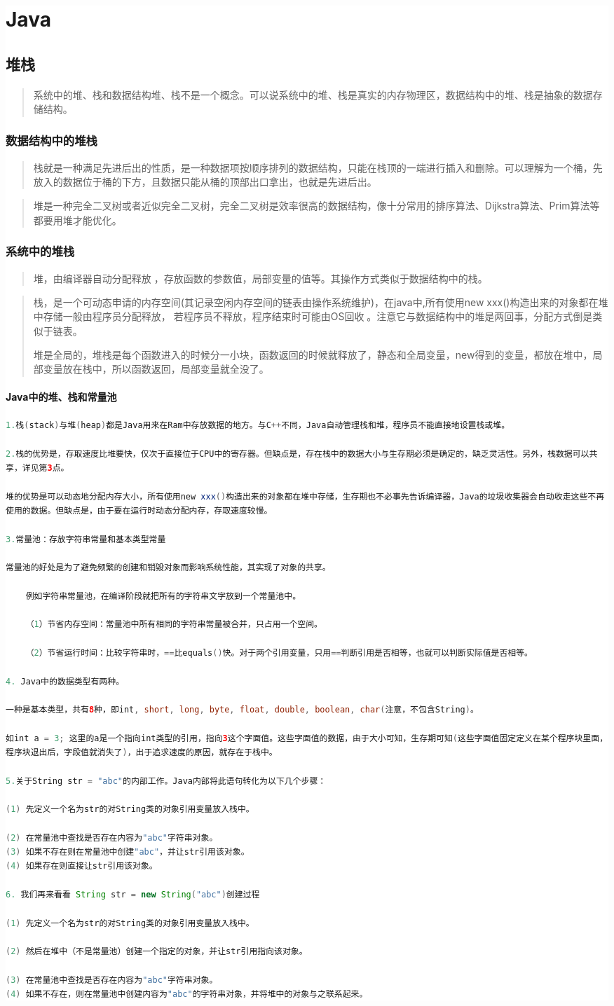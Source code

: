 # Java

## 堆栈

> 系统中的堆、栈和数据结构堆、栈不是一个概念。可以说系统中的堆、栈是真实的内存物理区，数据结构中的堆、栈是抽象的数据存储结构。

### 数据结构中的堆栈

> 栈就是一种满足先进后出的性质，是一种数据项按顺序排列的数据结构，只能在栈顶的一端进行插入和删除。可以理解为一个桶，先放入的数据位于桶的下方，且数据只能从桶的顶部出口拿出，也就是先进后出。

> 堆是一种完全二叉树或者近似完全二叉树，完全二叉树是效率很高的数据结构，像十分常用的排序算法、Dijkstra算法、Prim算法等都要用堆才能优化。

### 系统中的堆栈

> 堆，由编译器自动分配释放 ，存放函数的参数值，局部变量的值等。其操作方式类似于数据结构中的栈。

> 栈，是一个可动态申请的内存空间(其记录空闲内存空间的链表由操作系统维护)，在java中,所有使用new  xxx()构造出来的对象都在堆中存储一般由程序员分配释放， 若程序员不释放，程序结束时可能由OS回收  。注意它与数据结构中的堆是两回事，分配方式倒是类似于链表。
>
> 堆是全局的，堆栈是每个函数进入的时候分一小块，函数返回的时候就释放了，静态和全局变量，new得到的变量，都放在堆中，局部变量放在栈中，所以函数返回，局部变量就全没了。

#### Java中的堆、栈和常量池

```java
1.栈(stack)与堆(heap)都是Java用来在Ram中存放数据的地方。与C++不同，Java自动管理栈和堆，程序员不能直接地设置栈或堆。

2.栈的优势是，存取速度比堆要快，仅次于直接位于CPU中的寄存器。但缺点是，存在栈中的数据大小与生存期必须是确定的，缺乏灵活性。另外，栈数据可以共享，详见第3点。

堆的优势是可以动态地分配内存大小，所有使用new xxx()构造出来的对象都在堆中存储，生存期也不必事先告诉编译器，Java的垃圾收集器会自动收走这些不再使用的数据。但缺点是，由于要在运行时动态分配内存，存取速度较慢。

3.常量池：存放字符串常量和基本类型常量

常量池的好处是为了避免频繁的创建和销毁对象而影响系统性能，其实现了对象的共享。

	例如字符串常量池，在编译阶段就把所有的字符串文字放到一个常量池中。

	（1）节省内存空间：常量池中所有相同的字符串常量被合并，只占用一个空间。

	（2）节省运行时间：比较字符串时，==比equals()快。对于两个引用变量，只用==判断引用是否相等，也就可以判断实际值是否相等。

4. Java中的数据类型有两种。

一种是基本类型，共有8种，即int, short, long, byte, float, double, boolean, char(注意，不包含String)。

如int a = 3; 这里的a是一个指向int类型的引用，指向3这个字面值。这些字面值的数据，由于大小可知，生存期可知(这些字面值固定定义在某个程序块里面，程序块退出后，字段值就消失了)，出于追求速度的原因，就存在于栈中。
    
5.关于String str = "abc"的内部工作。Java内部将此语句转化为以下几个步骤：

(1) 先定义一个名为str的对String类的对象引用变量放入栈中。

(2) 在常量池中查找是否存在内容为"abc"字符串对象。
(3) 如果不存在则在常量池中创建"abc"，并让str引用该对象。
(4) 如果存在则直接让str引用该对象。

6. 我们再来看看 String str = new String("abc")创建过程

(1) 先定义一个名为str的对String类的对象引用变量放入栈中。

(2) 然后在堆中（不是常量池）创建一个指定的对象，并让str引用指向该对象。

(3) 在常量池中查找是否存在内容为"abc"字符串对象。
(4) 如果不存在，则在常量池中创建内容为"abc"的字符串对象，并将堆中的对象与之联系起来。
```